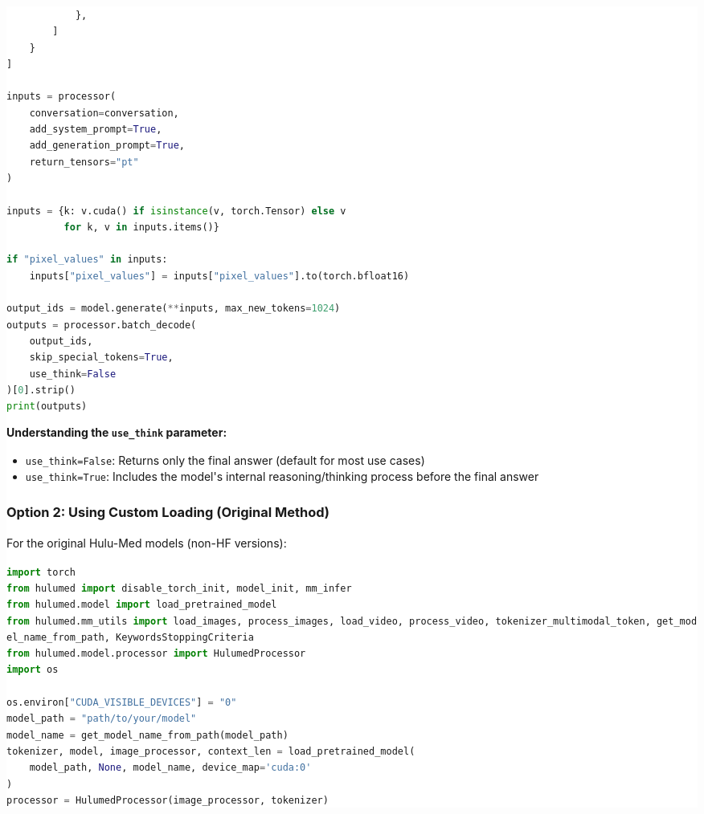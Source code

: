 ```python
            },
        ]
    }
]

inputs = processor(
    conversation=conversation,
    add_system_prompt=True,
    add_generation_prompt=True,
    return_tensors="pt"
)

inputs = {k: v.cuda() if isinstance(v, torch.Tensor) else v 
          for k, v in inputs.items()}

if "pixel_values" in inputs:
    inputs["pixel_values"] = inputs["pixel_values"].to(torch.bfloat16)

output_ids = model.generate(**inputs, max_new_tokens=1024)
outputs = processor.batch_decode(
    output_ids,
    skip_special_tokens=True,
    use_think=False
)[0].strip()
print(outputs)
```

**Understanding the `use_think` parameter:**
- `use_think=False`: Returns only the final answer (default for most use cases)
- `use_think=True`: Includes the model's internal reasoning/thinking process before the final answer

### Option 2: Using Custom Loading (Original Method)

For the original Hulu-Med models (non-HF versions):

```python
import torch
from hulumed import disable_torch_init, model_init, mm_infer
from hulumed.model import load_pretrained_model
from hulumed.mm_utils import load_images, process_images, load_video, process_video, tokenizer_multimodal_token, get_model_name_from_path, KeywordsStoppingCriteria
from hulumed.model.processor import HulumedProcessor
import os

os.environ["CUDA_VISIBLE_DEVICES"] = "0"
model_path = "path/to/your/model"
model_name = get_model_name_from_path(model_path)
tokenizer, model, image_processor, context_len = load_pretrained_model(
    model_path, None, model_name, device_map='cuda:0'
)
processor = HulumedProcessor(image_processor, tokenizer)
```
